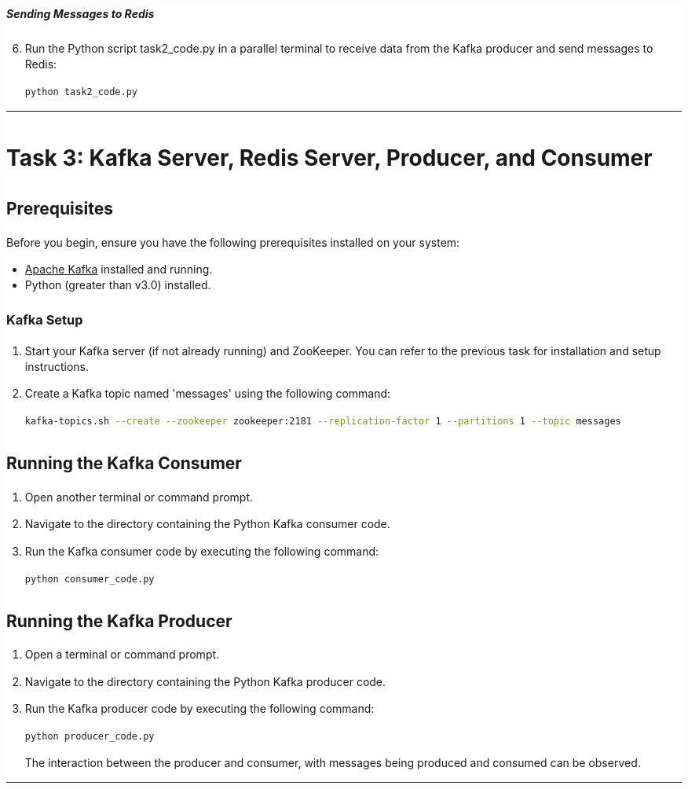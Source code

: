 

##### Sending Messages to Redis
6.	Run the Python script task2_code.py in a parallel terminal to receive data from the Kafka producer and send messages to Redis:
    ```bash
    python task2_code.py
    ```
---

# Task 3: Kafka Server, Redis Server, Producer, and Consumer

## Prerequisites

Before you begin, ensure you have the following prerequisites installed on your system:

- [Apache Kafka](https://kafka.apache.org/) installed and running.
- Python (greater than v3.0) installed.

### Kafka Setup

1. Start your Kafka server (if not already running) and ZooKeeper. You can refer to the previous task for installation and setup instructions.

2. Create a Kafka topic named 'messages' using the following command:

   ```bash
   kafka-topics.sh --create --zookeeper zookeeper:2181 --replication-factor 1 --partitions 1 --topic messages
   ```
## Running the Kafka Consumer

1. Open another terminal or command prompt.
2. Navigate to the directory containing the Python Kafka consumer code.
3. Run the Kafka consumer code by executing the following command:

   ```bash
   python consumer_code.py
   ```
## Running the Kafka Producer

1. Open a terminal or command prompt.
2. Navigate to the directory containing the Python Kafka producer code.
3. Run the Kafka producer code by executing the following command:

   ```bash
   python producer_code.py
   ```
    The interaction between the producer and consumer, with messages being produced and consumed can be observed.

---
